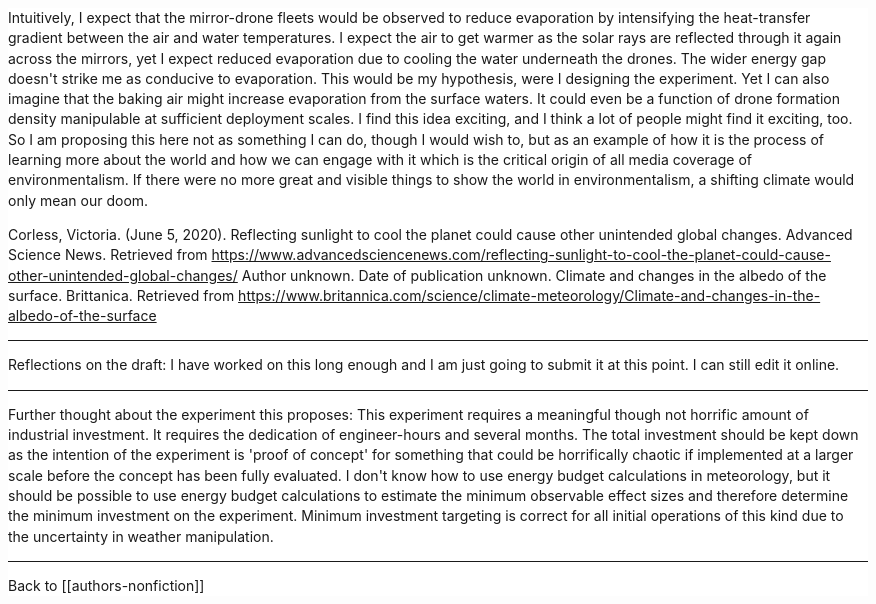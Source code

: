 Intuitively, I expect that the mirror-drone fleets would be observed to reduce evaporation by intensifying the heat-transfer gradient between the air and water temperatures.  I expect the air to get warmer as the solar rays are reflected through it again across the mirrors, yet I expect reduced evaporation due to cooling the water underneath the drones.  The wider energy gap doesn't strike me as conducive to evaporation.  This would be my hypothesis, were I designing the experiment.  Yet I can also imagine that the baking air might increase evaporation from the surface waters.  It could even be a function of drone formation density manipulable at sufficient deployment scales.  I find this idea exciting, and I think a lot of people might find it exciting, too.  So I am proposing this here not as something I can do, though I would wish to, but as an example of how it is the process of learning more about the world and how we can engage with it which is the critical origin of all media coverage of environmentalism.  If there were no more great and visible things to show the world in environmentalism, a shifting climate would only mean our doom.

Corless, Victoria. (June 5, 2020).  Reflecting sunlight to cool the planet could cause other unintended global changes.  Advanced Science News.  Retrieved from https://www.advancedsciencenews.com/reflecting-sunlight-to-cool-the-planet-could-cause-other-unintended-global-changes/
Author unknown. Date of publication unknown. Climate and changes in the albedo of the surface. Brittanica. Retrieved from https://www.britannica.com/science/climate-meteorology/Climate-and-changes-in-the-albedo-of-the-surface

---
Reflections on the draft:
I have worked on this long enough and I am just going to submit it at this point.  I can still edit it online.

---
Further thought about the experiment this proposes:
This experiment requires a meaningful though not horrific amount of industrial investment.  It requires the dedication of engineer-hours and several months.  The total investment should be kept down as the intention of the experiment is 'proof of concept' for something that could be horrifically chaotic if implemented at a larger scale before the concept has been fully evaluated.  I don't know how to use energy budget calculations in meteorology, but it should be possible to use energy budget calculations to estimate the minimum observable effect sizes and therefore determine the minimum investment on the experiment.  Minimum investment targeting is correct for all initial operations of this kind due to the uncertainty in weather manipulation.

---
Back to [[authors-nonfiction]]

[//begin]: # "Autogenerated link references for markdown compatibility"
[Author's Nonfiction]: authors-nonfiction.md "Author's Nonfiction"
[//end]: # "Autogenerated link references"
